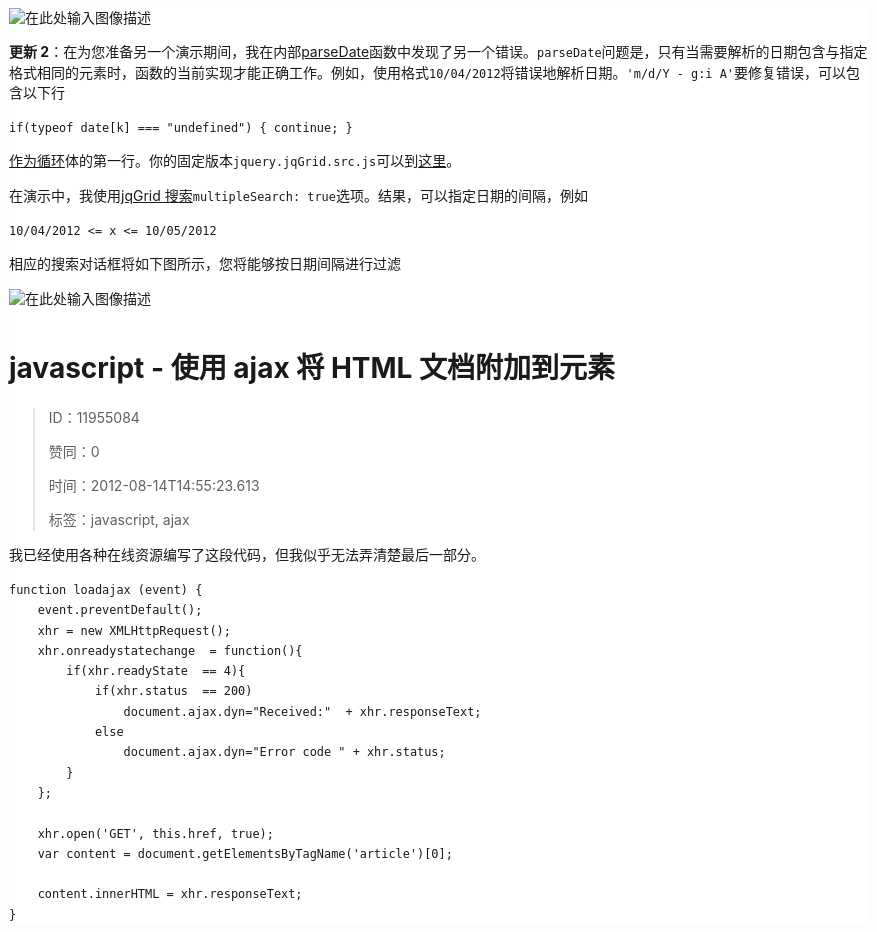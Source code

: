![在此处输入图像描述](../Images/64816e1da39d4ebd06fc60029e2309cf.png)

**更新 2**：在为您准备另一个演示期间，我在内部[parseDate](https://github.com/tonytomov/jqGrid/blob/master/js/grid.base.js#L82-142)函数中发现了另一个错误。`parseDate`问题是，只有当需要解析的日期包含与指定格式相同的元素时，函数的当前实现才能正确工作。例如，使用格式`10/04/2012`将错误地解析日期。`'m/d/Y - g:i A'`要修复错误，可以包含以下行

```
if(typeof date[k] === "undefined") { continue; } 
```

[作为循环](https://github.com/tonytomov/jqGrid/blob/master/js/grid.base.js#L98)体的第一行。你的固定版本`jquery.jqGrid.src.js`可以到[这里](http://www.ok-soft-gmbh.com/jqGrid/jquery.jqGrid-4.4.0/js/jquery.jqGrid.src-fixed1.js)。

在演示中，我使用[jqGrid 搜索](http://www.trirand.com/jqgridwiki/doku.php?id=wiki:singe_searching)`multipleSearch: true`选项。结果，可以指定日期的间隔，例如

```
10/04/2012 <= x <= 10/05/2012 
```

相应的搜索对话框将如下图所示，您将能够按日期间隔进行过滤

![在此处输入图像描述](../Images/eb657e8c9d60b53713df210ac26c5dad.png)

# javascript - 使用 ajax 将 HTML 文档附加到元素

> ID：11955084
> 
> 赞同：0
> 
> 时间：2012-08-14T14:55:23.613
> 
> 标签：javascript, ajax

我已经使用各种在线资源编写了这段代码，但我似乎无法弄清楚最后一部分。

```
function loadajax (event) {
    event.preventDefault();
    xhr = new XMLHttpRequest();
    xhr.onreadystatechange  = function(){ 
        if(xhr.readyState  == 4){
            if(xhr.status  == 200) 
                document.ajax.dyn="Received:"  + xhr.responseText; 
            else
                document.ajax.dyn="Error code " + xhr.status;
        }
    }; 

    xhr.open('GET', this.href, true);
    var content = document.getElementsByTagName('article')[0];

    content.innerHTML = xhr.responseText;
} 
```
